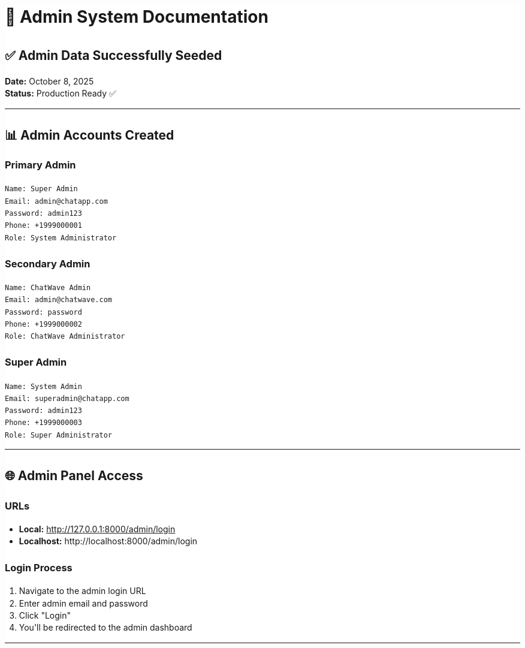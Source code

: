 # 🔐 Admin System Documentation

## ✅ Admin Data Successfully Seeded

**Date:** October 8, 2025  
**Status:** Production Ready ✅

---

## 📊 Admin Accounts Created

### Primary Admin
```
Name: Super Admin
Email: admin@chatapp.com
Password: admin123
Phone: +1999000001
Role: System Administrator
```

### Secondary Admin
```
Name: ChatWave Admin
Email: admin@chatwave.com
Password: password
Phone: +1999000002
Role: ChatWave Administrator
```

### Super Admin
```
Name: System Admin
Email: superadmin@chatapp.com
Password: admin123
Phone: +1999000003
Role: Super Administrator
```

---

## 🌐 Admin Panel Access

### URLs
- **Local:** http://127.0.0.1:8000/admin/login
- **Localhost:** http://localhost:8000/admin/login

### Login Process
1. Navigate to the admin login URL
2. Enter admin email and password
3. Click "Login"
4. You'll be redirected to the admin dashboard

---
